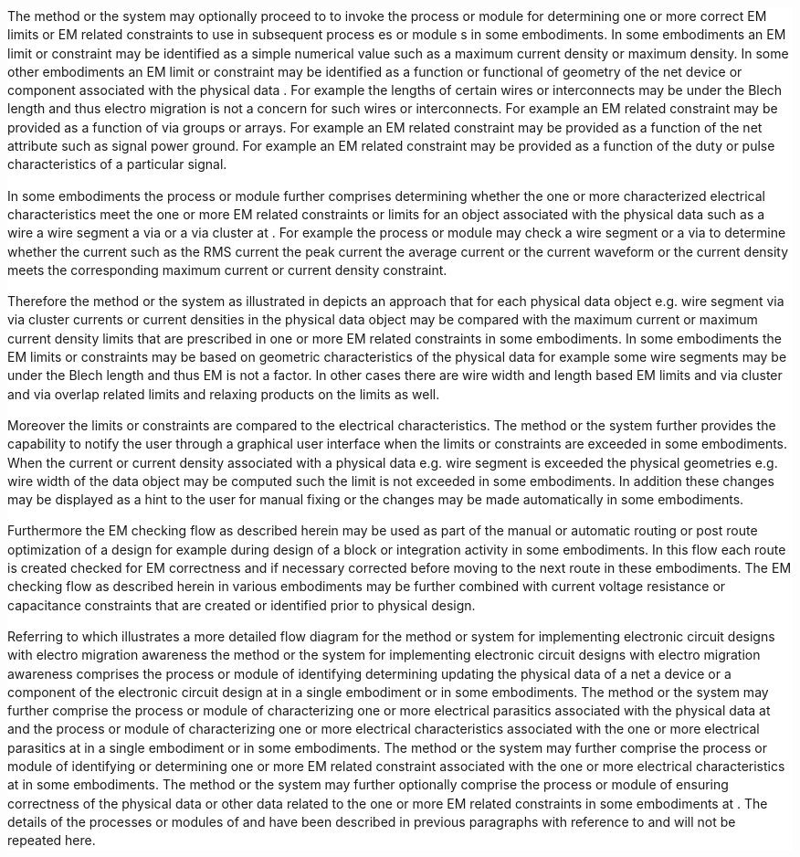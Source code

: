 The method or the system may optionally proceed to to invoke the process or module for determining one or more correct EM limits or EM related constraints to use in subsequent process es or module s in some embodiments. In some embodiments an EM limit or constraint may be identified as a simple numerical value such as a maximum current density or maximum density. In some other embodiments an EM limit or constraint may be identified as a function or functional of geometry of the net device or component associated with the physical data . For example the lengths of certain wires or interconnects may be under the Blech length and thus electro migration is not a concern for such wires or interconnects. For example an EM related constraint may be provided as a function of via groups or arrays. For example an EM related constraint may be provided as a function of the net attribute such as signal power ground. For example an EM related constraint may be provided as a function of the duty or pulse characteristics of a particular signal.

In some embodiments the process or module further comprises determining whether the one or more characterized electrical characteristics meet the one or more EM related constraints or limits for an object associated with the physical data such as a wire a wire segment a via or a via cluster at . For example the process or module may check a wire segment or a via to determine whether the current such as the RMS current the peak current the average current or the current waveform or the current density meets the corresponding maximum current or current density constraint.

Therefore the method or the system as illustrated in depicts an approach that for each physical data object e.g. wire segment via via cluster currents or current densities in the physical data object may be compared with the maximum current or maximum current density limits that are prescribed in one or more EM related constraints in some embodiments. In some embodiments the EM limits or constraints may be based on geometric characteristics of the physical data for example some wire segments may be under the Blech length and thus EM is not a factor. In other cases there are wire width and length based EM limits and via cluster and via overlap related limits and relaxing products on the limits as well.

Moreover the limits or constraints are compared to the electrical characteristics. The method or the system further provides the capability to notify the user through a graphical user interface when the limits or constraints are exceeded in some embodiments. When the current or current density associated with a physical data e.g. wire segment is exceeded the physical geometries e.g. wire width of the data object may be computed such the limit is not exceeded in some embodiments. In addition these changes may be displayed as a hint to the user for manual fixing or the changes may be made automatically in some embodiments.

Furthermore the EM checking flow as described herein may be used as part of the manual or automatic routing or post route optimization of a design for example during design of a block or integration activity in some embodiments. In this flow each route is created checked for EM correctness and if necessary corrected before moving to the next route in these embodiments. The EM checking flow as described herein in various embodiments may be further combined with current voltage resistance or capacitance constraints that are created or identified prior to physical design.

Referring to which illustrates a more detailed flow diagram for the method or system for implementing electronic circuit designs with electro migration awareness the method or the system for implementing electronic circuit designs with electro migration awareness comprises the process or module of identifying determining updating the physical data of a net a device or a component of the electronic circuit design at in a single embodiment or in some embodiments. The method or the system may further comprise the process or module of characterizing one or more electrical parasitics associated with the physical data at and the process or module of characterizing one or more electrical characteristics associated with the one or more electrical parasitics at in a single embodiment or in some embodiments. The method or the system may further comprise the process or module of identifying or determining one or more EM related constraint associated with the one or more electrical characteristics at in some embodiments. The method or the system may further optionally comprise the process or module of ensuring correctness of the physical data or other data related to the one or more EM related constraints in some embodiments at . The details of the processes or modules of and have been described in previous paragraphs with reference to and will not be repeated here.
